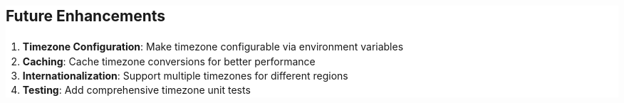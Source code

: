 ## Future Enhancements

1. **Timezone Configuration**: Make timezone configurable via environment variables
2. **Caching**: Cache timezone conversions for better performance
3. **Internationalization**: Support multiple timezones for different regions
4. **Testing**: Add comprehensive timezone unit tests 